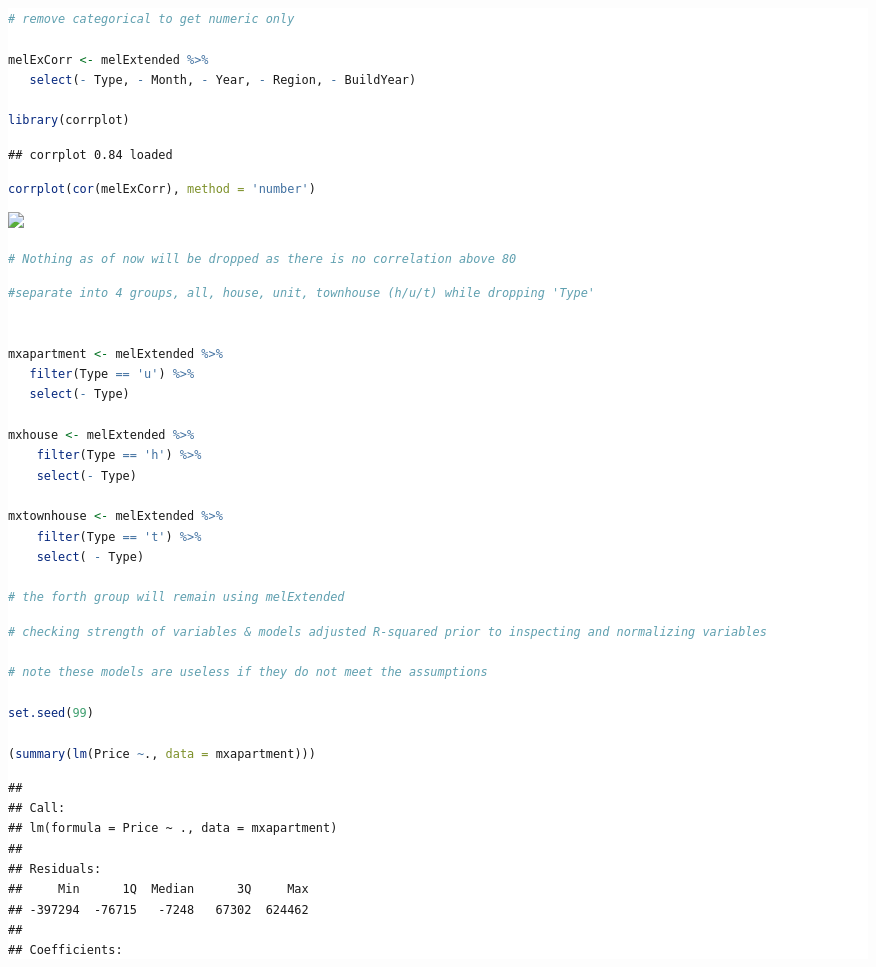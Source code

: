 ``` r
# remove categorical to get numeric only

melExCorr <- melExtended %>%
   select(- Type, - Month, - Year, - Region, - BuildYear)

library(corrplot)
```

    ## corrplot 0.84 loaded

``` r
corrplot(cor(melExCorr), method = 'number')
```

![](thisIsRidiculous_files/figure-markdown_github/unnamed-chunk-17-1.png)

``` r
# Nothing as of now will be dropped as there is no correlation above 80
```

``` r
#separate into 4 groups, all, house, unit, townhouse (h/u/t) while dropping 'Type'


mxapartment <- melExtended %>%
   filter(Type == 'u') %>%
   select(- Type)

mxhouse <- melExtended %>%
    filter(Type == 'h') %>%
    select(- Type)

mxtownhouse <- melExtended %>%
    filter(Type == 't') %>%
    select( - Type)

# the forth group will remain using melExtended
```

``` r
# checking strength of variables & models adjusted R-squared prior to inspecting and normalizing variables

# note these models are useless if they do not meet the assumptions

set.seed(99)

(summary(lm(Price ~., data = mxapartment))) 
```

    ## 
    ## Call:
    ## lm(formula = Price ~ ., data = mxapartment)
    ## 
    ## Residuals:
    ##     Min      1Q  Median      3Q     Max 
    ## -397294  -76715   -7248   67302  624462 
    ## 
    ## Coefficients: